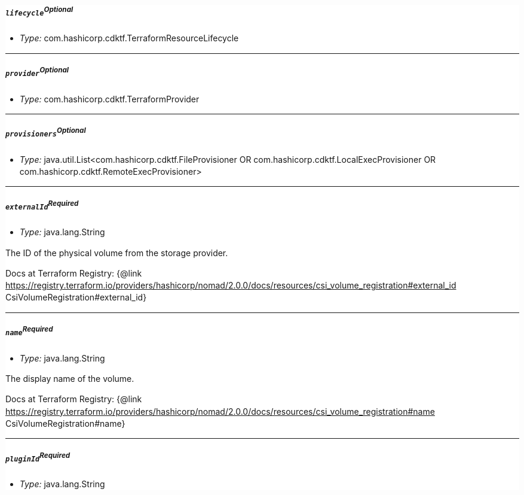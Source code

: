 
##### `lifecycle`<sup>Optional</sup> <a name="lifecycle" id="@cdktf/provider-nomad.csiVolumeRegistration.CsiVolumeRegistration.Initializer.parameter.lifecycle"></a>

- *Type:* com.hashicorp.cdktf.TerraformResourceLifecycle

---

##### `provider`<sup>Optional</sup> <a name="provider" id="@cdktf/provider-nomad.csiVolumeRegistration.CsiVolumeRegistration.Initializer.parameter.provider"></a>

- *Type:* com.hashicorp.cdktf.TerraformProvider

---

##### `provisioners`<sup>Optional</sup> <a name="provisioners" id="@cdktf/provider-nomad.csiVolumeRegistration.CsiVolumeRegistration.Initializer.parameter.provisioners"></a>

- *Type:* java.util.List<com.hashicorp.cdktf.FileProvisioner OR com.hashicorp.cdktf.LocalExecProvisioner OR com.hashicorp.cdktf.RemoteExecProvisioner>

---

##### `externalId`<sup>Required</sup> <a name="externalId" id="@cdktf/provider-nomad.csiVolumeRegistration.CsiVolumeRegistration.Initializer.parameter.externalId"></a>

- *Type:* java.lang.String

The ID of the physical volume from the storage provider.

Docs at Terraform Registry: {@link https://registry.terraform.io/providers/hashicorp/nomad/2.0.0/docs/resources/csi_volume_registration#external_id CsiVolumeRegistration#external_id}

---

##### `name`<sup>Required</sup> <a name="name" id="@cdktf/provider-nomad.csiVolumeRegistration.CsiVolumeRegistration.Initializer.parameter.name"></a>

- *Type:* java.lang.String

The display name of the volume.

Docs at Terraform Registry: {@link https://registry.terraform.io/providers/hashicorp/nomad/2.0.0/docs/resources/csi_volume_registration#name CsiVolumeRegistration#name}

---

##### `pluginId`<sup>Required</sup> <a name="pluginId" id="@cdktf/provider-nomad.csiVolumeRegistration.CsiVolumeRegistration.Initializer.parameter.pluginId"></a>

- *Type:* java.lang.String
